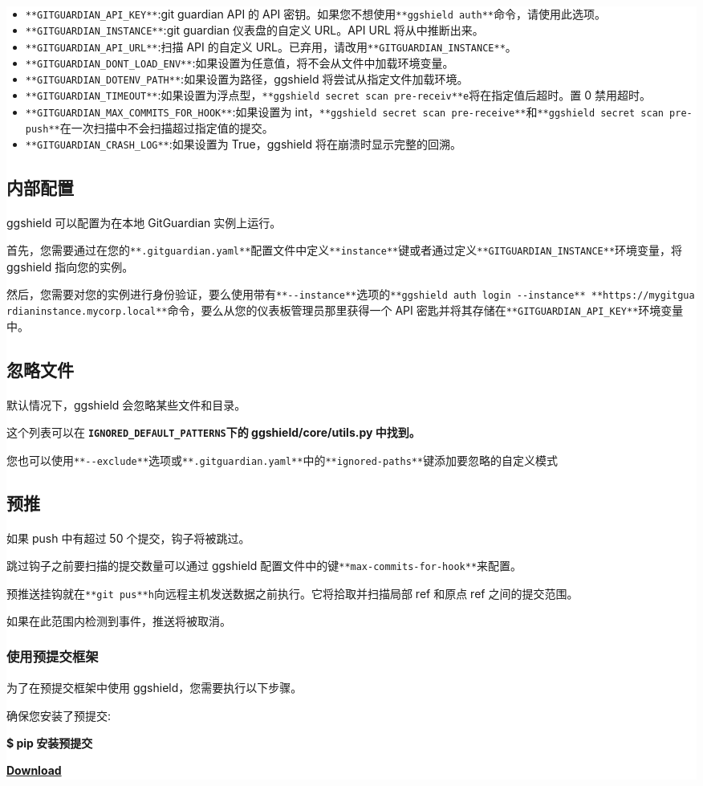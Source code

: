 *   `**GITGUARDIAN_API_KEY**`:git guardian API 的 API 密钥。如果您不想使用`**ggshield auth**`命令，请使用此选项。
*   `**GITGUARDIAN_INSTANCE**`:git guardian 仪表盘的自定义 URL。API URL 将从中推断出来。
*   `**GITGUARDIAN_API_URL**`:扫描 API 的自定义 URL。已弃用，请改用`**GITGUARDIAN_INSTANCE**`。
*   `**GITGUARDIAN_DONT_LOAD_ENV**`:如果设置为任意值，将不会从文件中加载环境变量。
*   `**GITGUARDIAN_DOTENV_PATH**`:如果设置为路径，ggshield 将尝试从指定文件加载环境。
*   `**GITGUARDIAN_TIMEOUT**`:如果设置为浮点型，`**ggshield secret scan pre-receiv**e`将在指定值后超时。置 0 禁用超时。
*   `**GITGUARDIAN_MAX_COMMITS_FOR_HOOK**`:如果设置为 int，`**ggshield secret scan pre-receive**`和`**ggshield secret scan pre-push**`在一次扫描中不会扫描超过指定值的提交。
*   `**GITGUARDIAN_CRASH_LOG**`:如果设置为 True，ggshield 将在崩溃时显示完整的回溯。

## 内部配置

ggshield 可以配置为在本地 GitGuardian 实例上运行。

首先，您需要通过在您的`**.gitguardian.yaml**`配置文件中定义`**instance**`键或者通过定义`**GITGUARDIAN_INSTANCE**`环境变量，将 ggshield 指向您的实例。

然后，您需要对您的实例进行身份验证，要么使用带有`**--instance**`选项的`**ggshield auth login --instance** **https://mygitguardianinstance.mycorp.local**`命令，要么从您的仪表板管理员那里获得一个 API 密匙并将其存储在`**GITGUARDIAN_API_KEY**`环境变量中。

## 忽略文件

默认情况下，ggshield 会忽略某些文件和目录。

这个列表可以在 **`IGNORED_DEFAULT_PATTERNS`下的 ggshield/core/utils.py 中找到。**

您也可以使用`**--exclude**`选项或`**.gitguardian.yaml**`中的`**ignored-paths**`键添加要忽略的自定义模式

## 预推

如果 push 中有超过 50 个提交，钩子将被跳过。

跳过钩子之前要扫描的提交数量可以通过 ggshield 配置文件中的键`**max-commits-for-hook**`来配置。

预推送挂钩就在`**git pus**h`向远程主机发送数据之前执行。它将拾取并扫描局部 ref 和原点 ref 之间的提交范围。

如果在此范围内检测到事件，推送将被取消。

### 使用预提交框架

为了在预提交框架中使用 ggshield，您需要执行以下步骤。

确保您安装了预提交:

**$ pip 安装预提交**

[**Download**](https://github.com/GitGuardian/ggshield#initial-setup)